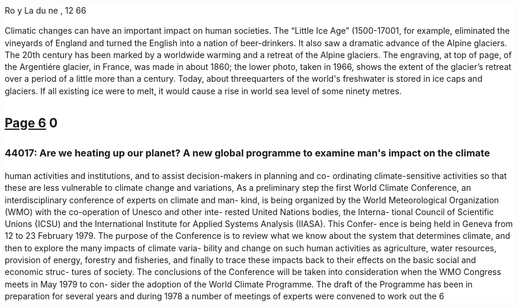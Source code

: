 Ro
y 
La
du
ne
, 
12
66
  
Climatic changes can have an important impact on human societies. The 
“Little Ice Age” (1500-17001, for example, eliminated the vineyards of 
England and turned the English into a nation of beer-drinkers. It also saw 
a dramatic advance of the Alpine glaciers. The 20th century has been 
marked by a worldwide warming and a retreat of the Alpine glaciers. The 
engraving, at top of page, of the Argentiére glacier, in France, was made 
in about 1860; the lower photo, taken in 1966, shows the extent of the 
glacier’s retreat over a period of a little more than a century. Today, 
about threequarters of the world's freshwater is stored in ice caps and 
glaciers. If all existing ice were to melt, it would cause a rise in world sea 
level of some ninety metres.

## [Page 6](044064engo.pdf#page=6) 0

### 44017: Are we heating up our planet? A new global programme to examine man's impact on the climate

  
  
      
human activities and institutions, and to 
assist decision-makers in planning and co- 
ordinating climate-sensitive activities so 
that these are less vulnerable to climate 
change and variations, 
As a preliminary step the first World 
Climate Conference, an interdisciplinary 
conference of experts on climate and man- 
kind, is being organized by the World 
Meteorological Organization (WMO) with 
the co-operation of Unesco and other inte- 
rested United Nations bodies, the Interna- 
tional Council of Scientific Unions {ICSU) 
and the International Institute for Applied 
Systems Analysis (IIASA). This Confer- 
ence is being held in Geneva from 12 to 23 
February 1979. 
The purpose of the Conference is to 
review what we know about the system 
that determines climate, and then to 
explore the many impacts of climate varia- 
bility and change on such human activities 
as agriculture, water resources, provision 
of energy, forestry and fisheries, and finally 
to trace these impacts back to their effects 
on the basic social and economic struc- 
tures of society. 
The conclusions of the Conference will 
be taken into consideration when the 
WMO Congress meets in May 1979 to con- 
sider the adoption of the World Climate 
Programme. The draft of the Programme 
has been in preparation for several years 
and during 1978 a number of meetings of 
experts were convened to work out the 
6 